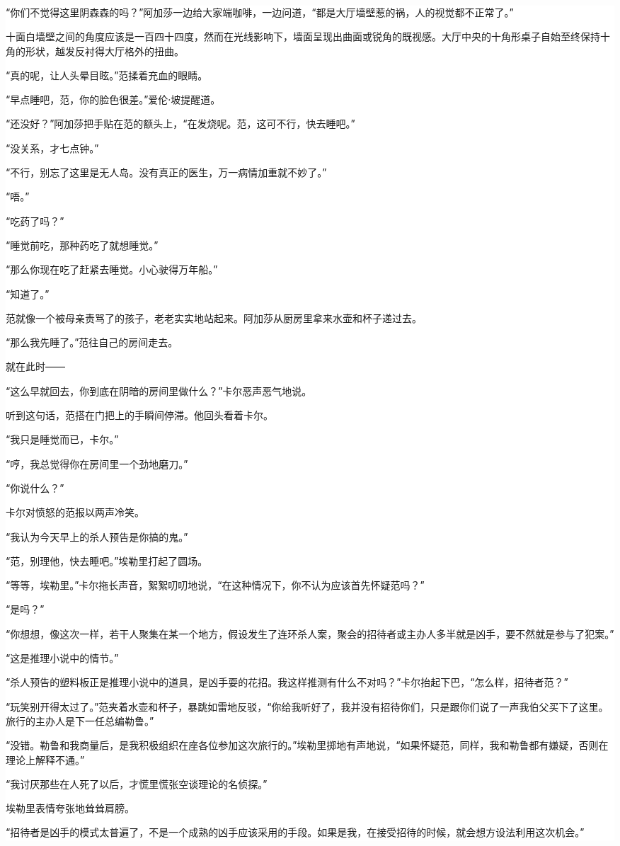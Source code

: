 “你们不觉得这里阴森森的吗？”阿加莎一边给大家端咖啡，一边问道，“都是大厅墙壁惹的祸，人的视觉都不正常了。”

十面白墙壁之间的角度应该是一百四十四度，然而在光线影响下，墙面呈现出曲面或锐角的既视感。大厅中央的十角形桌子自始至终保持十角的形状，越发反衬得大厅格外的扭曲。

“真的呢，让人头晕目眩。”范揉着充血的眼睛。

“早点睡吧，范，你的脸色很差。”爱伦·坡提醒道。

“还没好？”阿加莎把手贴在范的额头上，“在发烧呢。范，这可不行，快去睡吧。”

“没关系，才七点钟。”

“不行，别忘了这里是无人岛。没有真正的医生，万一病情加重就不妙了。”

“唔。”

“吃药了吗？”

“睡觉前吃，那种药吃了就想睡觉。”

“那么你现在吃了赶紧去睡觉。小心驶得万年船。”

“知道了。”

范就像一个被母亲责骂了的孩子，老老实实地站起来。阿加莎从厨房里拿来水壶和杯子递过去。

“那么我先睡了。”范往自己的房间走去。

就在此时——

“这么早就回去，你到底在阴暗的房间里做什么？”卡尔恶声恶气地说。

听到这句话，范搭在门把上的手瞬间停滞。他回头看着卡尔。

“我只是睡觉而已，卡尔。”

“哼，我总觉得你在房间里一个劲地磨刀。”

“你说什么？”

卡尔对愤怒的范报以两声冷笑。

“我认为今天早上的杀人预告是你搞的鬼。”

“范，别理他，快去睡吧。”埃勒里打起了圆场。

“等等，埃勒里。”卡尔拖长声音，絮絮叨叨地说，“在这种情况下，你不认为应该首先怀疑范吗？”

“是吗？”

“你想想，像这次一样，若干人聚集在某一个地方，假设发生了连环杀人案，聚会的招待者或主办人多半就是凶手，要不然就是参与了犯案。”

“这是推理小说中的情节。”

“杀人预告的塑料板正是推理小说中的道具，是凶手耍的花招。我这样推测有什么不对吗？”卡尔抬起下巴，“怎么样，招待者范？”

“玩笑别开得太过了。”范夹着水壶和杯子，暴跳如雷地反驳，“你给我听好了，我并没有招待你们，只是跟你们说了一声我伯父买下了这里。旅行的主办人是下一任总编勒鲁。”

“没错。勒鲁和我商量后，是我积极组织在座各位参加这次旅行的。”埃勒里掷地有声地说，“如果怀疑范，同样，我和勒鲁都有嫌疑，否则在理论上解释不通。”

“我讨厌那些在人死了以后，才慌里慌张空谈理论的名侦探。”

埃勒里表情夸张地耸耸肩膀。

“招待者是凶手的模式太普遍了，不是一个成熟的凶手应该采用的手段。如果是我，在接受招待的时候，就会想方设法利用这次机会。”
